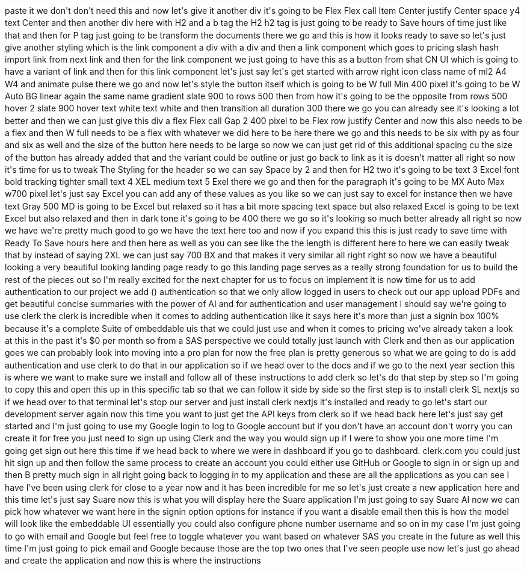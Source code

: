 paste it we don't don't need this and now let's give it another div it's going to be Flex Flex call Item Center justify Center space y4 text Center and then another div here with H2 and a b tag the H2 h2 tag is just going to be ready to Save hours of time just like that and then for P tag just going to be transform the documents there we go and this is how it looks ready to save so let's just give another styling which is the link component a div with a div and then a link component which goes to pricing slash hash import link from next link and then for the link component we just going to have this as a button from shat CN UI which is going to have a variant of link and then for this link component let's just say let's get started with arrow right icon class name of ml2 A4 W4 and animate pulse there we go and now let's style the button itself which is going to be W full Min 400 pixel it's going to be W Auto BG linear again the same name gradient slate 900 to rows 500 then from how it's going to be the opposite from rows 500 hover 2 slate 900 hover text white text white and then transition all duration 300 there we go you can already see it's looking a lot better and then we can just give this div a flex Flex call Gap 2 400 pixel to be Flex row justify Center and now this also needs to be a flex and then W full needs to be a flex with whatever we did here to be here there we go and this needs to be six with py as four and six as well and the size of the button here needs to be large so now we can just get rid of this additional spacing cu the size of the button has already added that and the variant could be outline or just go back to link as it is doesn't matter all right so now it's time for us to tweak The Styling for the header so we can say Space by 2 and then for H2 two it's going to be text 3 Excel font bold tracking tighter small text 4 XEL medium text 5 Exel there we go and then for the paragraph it's going to be MX Auto Max w700 pixel let's just say Excel you can add any of these values as you like so we can just say to excel for instance then we have text Gray 500 MD is going to be Excel but relaxed so it has a bit more spacing text space but also relaxed Excel is going to be text Excel but also relaxed and then in dark tone it's going to be 400 there we go so it's looking so much better already all right so now we have we're pretty much good to go we have the text here too and now if you expand this this is just ready to save time with Ready To Save hours here and then here as well as you can see like the the length is different here to here we can easily tweak that by instead of saying 2XL we can just say 700 BX and that makes it very similar all right right so now we have a beautiful looking a very beautiful looking landing page ready to go this landing page serves as a really strong foundation for us to build the rest of the pieces out so I'm really excited for the next chapter for us to focus on implement it is now time for us to add authentication to our project we add () authentication so that we only allow logged in users to check out our app upload PDFs and get beautiful concise summaries with the power of AI and for authentication and user management I should say we're going to use clerk the clerk is incredible when it comes to adding authentication like it says here it's more than just a signin box 100% because it's a complete Suite of embeddable uis that we could just use and when it comes to pricing we've already taken a look at this in the past it's $0 per month so from a SAS perspective we could totally just launch with Clerk and then as our application goes we can probably look into moving into a pro plan for now the free plan is pretty generous so what we are going to do is add authentication and use clerk to do that in our application so if we head over to the docs and if we go to the next year section this is where we want to make sure we install and follow all of these instructions to add clerk so let's do that step by step so I'm going to copy this and open this up in this specific tab so that we can follow it side by side so the first step is to install clerk SL nextjs so if we head over to that terminal let's stop our server and just install clerk nextjs it's installed and ready to go let's start our development server again now this time you want to just get the API keys from clerk so if we head back here let's just say get started and I'm just going to use my Google login to log to Google account but if you don't have an account don't worry you can create it for free you just need to sign up using Clerk and the way you would sign up if I were to show you one more time I'm going get sign out here this time if we head back to where we were in dashboard if you go to dashboard. clerk.com you could just hit sign up and then follow the same process to create an account you could either use GitHub or Google to sign in or sign up and then B pretty much sign in all right going back to logging in to my application and these are all the applications as you can see I have I've been using clerk for close to a year now and it has been incredible for me so let's just create a new application here and this time let's just say Suare now this is what you will display here the Suare application I'm just going to say Suare AI now we can pick how whatever we want here in the signin option options for instance if you want a disable email then this is how the model will look like the embeddable UI essentially you could also configure phone number username and so on in my case I'm just going to go with email and Google but feel free to toggle whatever you want based on whatever SAS you create in the future as well this time I'm just going to pick email and Google because those are the top two ones that I've seen people use now let's just go ahead and create the application and now this is where the instructions